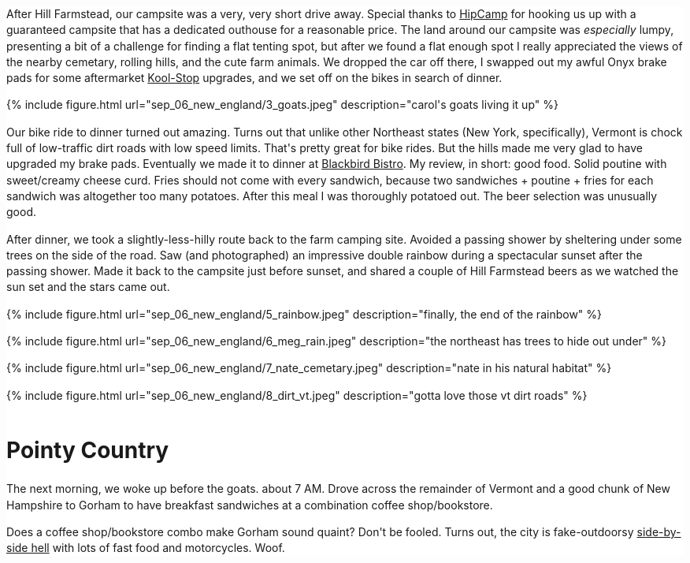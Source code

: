 After Hill Farmstead, our campsite was a very, very short drive away. Special
thanks to [HipCamp](https://www.hipcamp.com/en-US) for hooking us up
with a guaranteed campsite that has a dedicated outhouse for a reasonable
price. The land around our campsite was *especially* lumpy, presenting a bit
of a challenge for finding a flat tenting spot, but after we found a flat enough spot I really appreciated the views of the nearby cemetary, rolling
hills, and the cute farm animals. We dropped the car off there,
I swapped out my awful Onyx brake pads for some aftermarket
[Kool-Stop](http://www.koolstop.com/) upgrades,
and we set off on the bikes in search of dinner.

{% include figure.html url="sep_06_new_england/3_goats.jpeg" description="carol's goats living it up" %}

Our bike ride to dinner turned out amazing. Turns out that unlike other
Northeast states (New York, specifically), Vermont is chock full of
low-traffic dirt roads with low speed limits. That's pretty great for
bike rides. But the hills made me very glad to have upgraded my brake
pads. Eventually we made it to dinner at
[Blackbird Bistro](https://www.blackbirdbistrovt.com/). My review, in
short: good food. Solid poutine with sweet/creamy cheese curd. Fries
should not come with every sandwich, because two sandwiches + poutine +
fries for each sandwich was altogether too many potatoes. After this
meal I was thoroughly potatoed out. The beer selection was unusually
good.

After dinner, we took a slightly-less-hilly route back to the farm
camping site. Avoided a passing shower by sheltering under some
trees on the side of the road. Saw (and photographed) an impressive
double rainbow during a spectacular sunset after the passing shower.
Made it back to the campsite just before sunset, and shared a couple
of Hill Farmstead beers as we watched the sun set and the stars came
out.

{% include figure.html url="sep_06_new_england/5_rainbow.jpeg" description="finally, the end of the rainbow" %}

{% include figure.html url="sep_06_new_england/6_meg_rain.jpeg" description="the northeast has trees to hide out under" %}

{% include figure.html url="sep_06_new_england/7_nate_cemetary.jpeg" description="nate in his natural habitat" %}

{% include figure.html url="sep_06_new_england/8_dirt_vt.jpeg" description="gotta love those vt dirt roads" %}

# Pointy Country

The next morning, we woke up before the goats. about 7 AM. Drove across
the remainder of Vermont and a good chunk of New Hampshire to Gorham
to have breakfast sandwiches at a combination coffee shop/bookstore.

Does a coffee shop/bookstore combo make Gorham sound quaint? Don't be
fooled. Turns out, the city is fake-outdoorsy
[side-by-side hell](https://coloradosun.com/2021/06/17/off-highway-vehicles-conflict-colorado-mountains/) with lots of
fast food and motorcycles. Woof.
